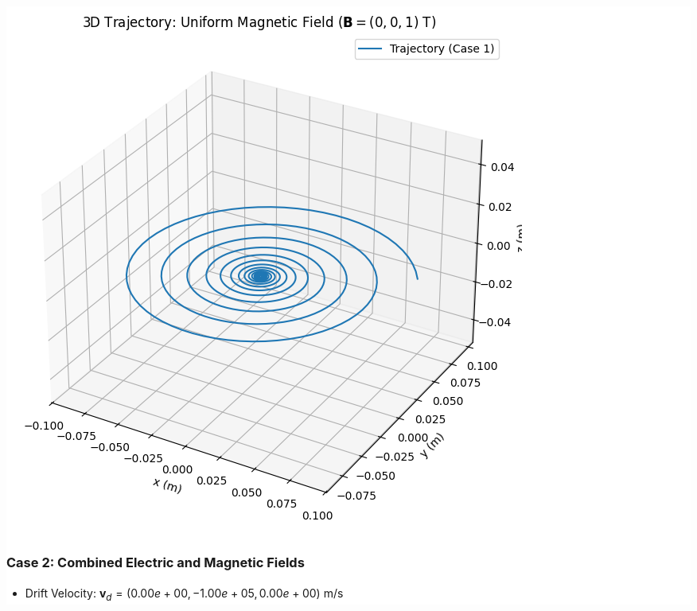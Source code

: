
![alt text](image-1.png)

### Case 2: Combined Electric and Magnetic Fields

- Drift Velocity: $\mathbf{v}_d = (0.00e+00, -1.00e+05, 0.00e+00)$ m/s
